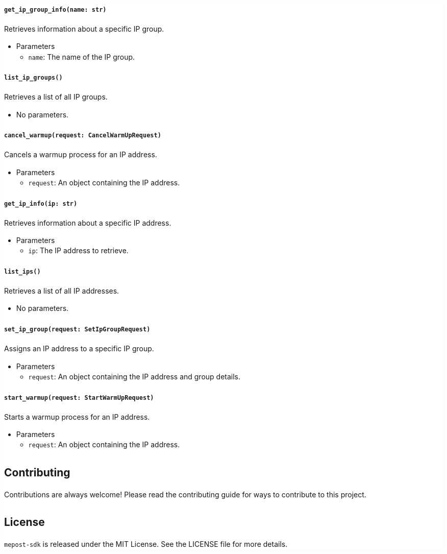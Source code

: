 #### `get_ip_group_info(name: str)`

Retrieves information about a specific IP group.

-   Parameters
    -   `name`: The name of the IP group.

#### `list_ip_groups()`

Retrieves a list of all IP groups.

-   No parameters.

#### `cancel_warmup(request: CancelWarmUpRequest)`

Cancels a warmup process for an IP address.

-   Parameters
    -   `request`: An object containing the IP address.

#### `get_ip_info(ip: str)`

Retrieves information about a specific IP address.

-   Parameters
    -   `ip`: The IP address to retrieve.

#### `list_ips()`

Retrieves a list of all IP addresses.

-   No parameters.

#### `set_ip_group(request: SetIpGroupRequest)`

Assigns an IP address to a specific IP group.

-   Parameters
    -   `request`: An object containing the IP address and group details.

#### `start_warmup(request: StartWarmUpRequest)`

Starts a warmup process for an IP address.

-   Parameters
    -   `request`: An object containing the IP address.

Contributing
------------

Contributions are always welcome! Please read the contributing guide for ways to contribute to this project.

License
-------

`mepost-sdk` is released under the MIT License. See the LICENSE file for more details.
